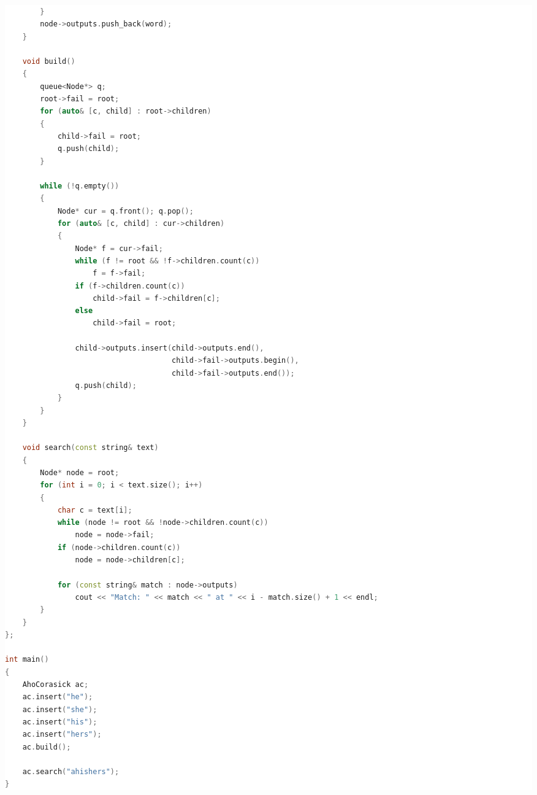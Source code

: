 ```cpp
        }
        node->outputs.push_back(word);
    }

    void build()
    {
        queue<Node*> q;
        root->fail = root;
        for (auto& [c, child] : root->children)
        {
            child->fail = root;
            q.push(child);
        }

        while (!q.empty())
        {
            Node* cur = q.front(); q.pop();
            for (auto& [c, child] : cur->children)
            {
                Node* f = cur->fail;
                while (f != root && !f->children.count(c))
                    f = f->fail;
                if (f->children.count(c))
                    child->fail = f->children[c];
                else
                    child->fail = root;

                child->outputs.insert(child->outputs.end(),
                                      child->fail->outputs.begin(),
                                      child->fail->outputs.end());
                q.push(child);
            }
        }
    }

    void search(const string& text)
    {
        Node* node = root;
        for (int i = 0; i < text.size(); i++)
        {
            char c = text[i];
            while (node != root && !node->children.count(c))
                node = node->fail;
            if (node->children.count(c))
                node = node->children[c];

            for (const string& match : node->outputs)
                cout << "Match: " << match << " at " << i - match.size() + 1 << endl;
        }
    }
};

int main()
{
    AhoCorasick ac;
    ac.insert("he");
    ac.insert("she");
    ac.insert("his");
    ac.insert("hers");
    ac.build();

    ac.search("ahishers");
}
```